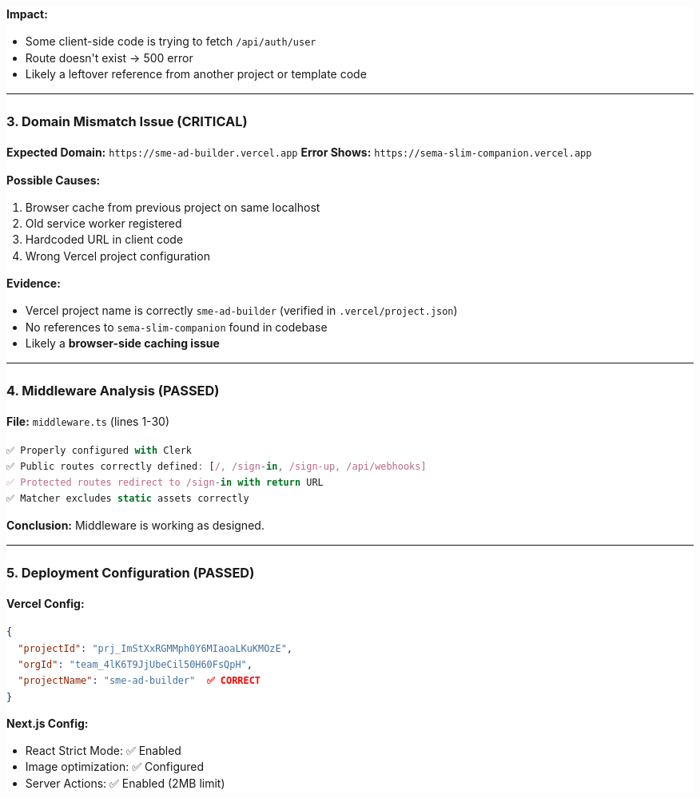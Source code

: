 **Impact:**
- Some client-side code is trying to fetch `/api/auth/user`
- Route doesn't exist → 500 error
- Likely a leftover reference from another project or template code

---

### **3. Domain Mismatch Issue (CRITICAL)**

**Expected Domain:** `https://sme-ad-builder.vercel.app`
**Error Shows:** `https://sema-slim-companion.vercel.app`

**Possible Causes:**
1. Browser cache from previous project on same localhost
2. Old service worker registered
3. Hardcoded URL in client code
4. Wrong Vercel project configuration

**Evidence:**
- Vercel project name is correctly `sme-ad-builder` (verified in `.vercel/project.json`)
- No references to `sema-slim-companion` found in codebase
- Likely a **browser-side caching issue**

---

### **4. Middleware Analysis (PASSED)**

**File:** `middleware.ts` (lines 1-30)

```typescript
✅ Properly configured with Clerk
✅ Public routes correctly defined: [/, /sign-in, /sign-up, /api/webhooks]
✅ Protected routes redirect to /sign-in with return URL
✅ Matcher excludes static assets correctly
```

**Conclusion:** Middleware is working as designed.

---

### **5. Deployment Configuration (PASSED)**

**Vercel Config:**
```json
{
  "projectId": "prj_ImStXxRGMMph0Y6MIaoaLKuKMOzE",
  "orgId": "team_4lK6T9JjUbeCil50H60FsQpH",
  "projectName": "sme-ad-builder"  ✅ CORRECT
}
```

**Next.js Config:**
- React Strict Mode: ✅ Enabled
- Image optimization: ✅ Configured
- Server Actions: ✅ Enabled (2MB limit)
